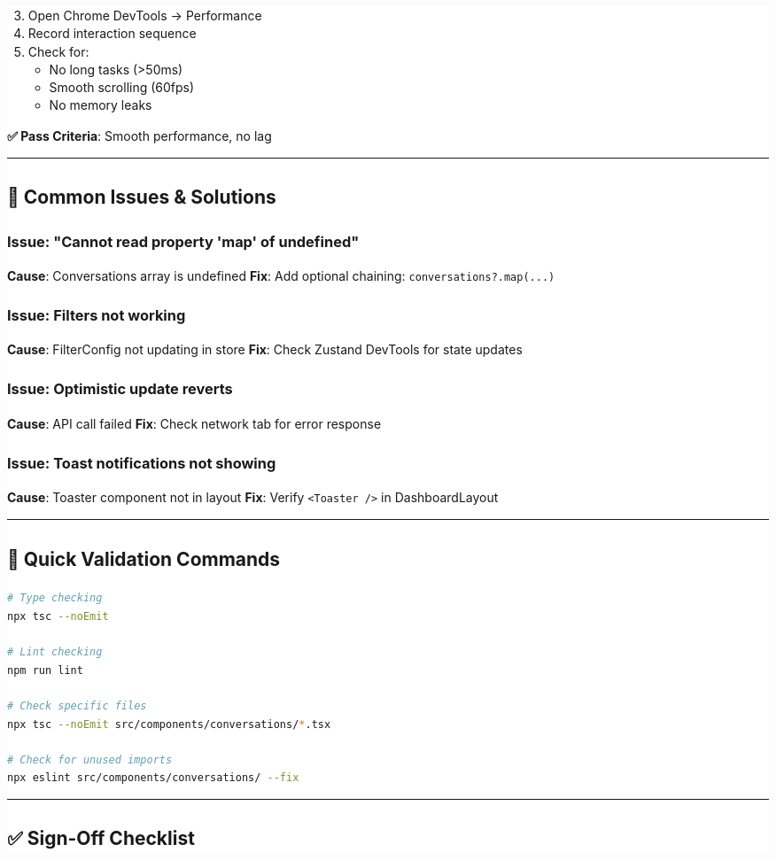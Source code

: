 3. Open Chrome DevTools → Performance
4. Record interaction sequence
5. Check for:
   - No long tasks (>50ms)
   - Smooth scrolling (60fps)
   - No memory leaks

**✅ Pass Criteria**: Smooth performance, no lag

---

## 🐛 Common Issues & Solutions

### Issue: "Cannot read property 'map' of undefined"
**Cause**: Conversations array is undefined
**Fix**: Add optional chaining: `conversations?.map(...)`

### Issue: Filters not working
**Cause**: FilterConfig not updating in store
**Fix**: Check Zustand DevTools for state updates

### Issue: Optimistic update reverts
**Cause**: API call failed
**Fix**: Check network tab for error response

### Issue: Toast notifications not showing
**Cause**: Toaster component not in layout
**Fix**: Verify `<Toaster />` in DashboardLayout

---

## 🎯 Quick Validation Commands

```bash
# Type checking
npx tsc --noEmit

# Lint checking
npm run lint

# Check specific files
npx tsc --noEmit src/components/conversations/*.tsx

# Check for unused imports
npx eslint src/components/conversations/ --fix
```

---

## ✅ Sign-Off Checklist
